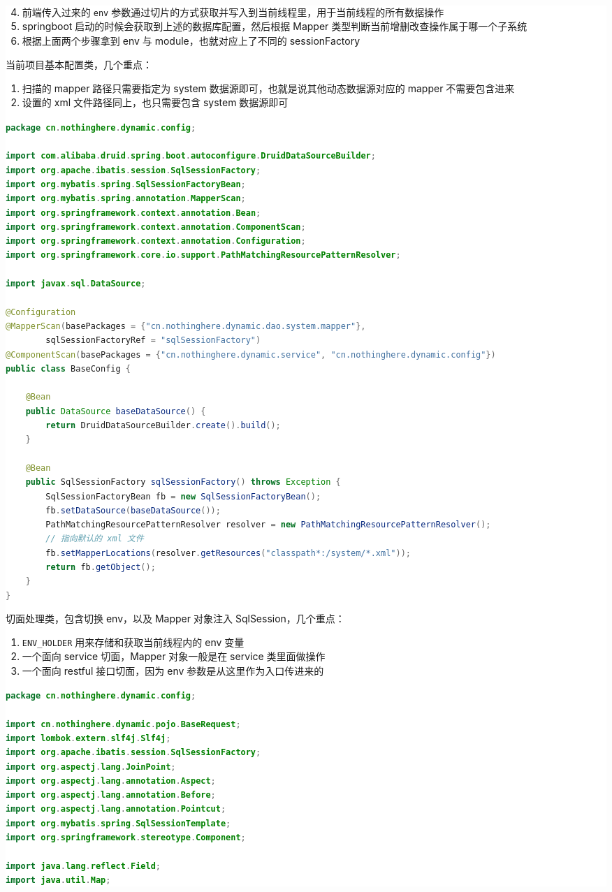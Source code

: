 4. 前端传入过来的 `env` 参数通过切片的方式获取并写入到当前线程里，用于当前线程的所有数据操作
5. springboot 启动的时候会获取到上述的数据库配置，然后根据 Mapper 类型判断当前增删改查操作属于哪一个子系统
6. 根据上面两个步骤拿到 env 与 module，也就对应上了不同的 sessionFactory

当前项目基本配置类，几个重点：

1. 扫描的 mapper 路径只需要指定为 system 数据源即可，也就是说其他动态数据源对应的 mapper 不需要包含进来
2. 设置的 xml 文件路径同上，也只需要包含 system 数据源即可

```java
package cn.nothinghere.dynamic.config;

import com.alibaba.druid.spring.boot.autoconfigure.DruidDataSourceBuilder;
import org.apache.ibatis.session.SqlSessionFactory;
import org.mybatis.spring.SqlSessionFactoryBean;
import org.mybatis.spring.annotation.MapperScan;
import org.springframework.context.annotation.Bean;
import org.springframework.context.annotation.ComponentScan;
import org.springframework.context.annotation.Configuration;
import org.springframework.core.io.support.PathMatchingResourcePatternResolver;

import javax.sql.DataSource;

@Configuration
@MapperScan(basePackages = {"cn.nothinghere.dynamic.dao.system.mapper"},
        sqlSessionFactoryRef = "sqlSessionFactory")
@ComponentScan(basePackages = {"cn.nothinghere.dynamic.service", "cn.nothinghere.dynamic.config"})
public class BaseConfig {

    @Bean
    public DataSource baseDataSource() {
        return DruidDataSourceBuilder.create().build();
    }

    @Bean
    public SqlSessionFactory sqlSessionFactory() throws Exception {
        SqlSessionFactoryBean fb = new SqlSessionFactoryBean();
        fb.setDataSource(baseDataSource());
        PathMatchingResourcePatternResolver resolver = new PathMatchingResourcePatternResolver();
        // 指向默认的 xml 文件
        fb.setMapperLocations(resolver.getResources("classpath*:/system/*.xml"));
        return fb.getObject();
    }
}
```

切面处理类，包含切换 env，以及 Mapper 对象注入 SqlSession，几个重点：

1. `ENV_HOLDER` 用来存储和获取当前线程内的 env 变量
2. 一个面向 service 切面，Mapper 对象一般是在 service 类里面做操作
3. 一个面向 restful 接口切面，因为 env 参数是从这里作为入口传进来的

```java
package cn.nothinghere.dynamic.config;

import cn.nothinghere.dynamic.pojo.BaseRequest;
import lombok.extern.slf4j.Slf4j;
import org.apache.ibatis.session.SqlSessionFactory;
import org.aspectj.lang.JoinPoint;
import org.aspectj.lang.annotation.Aspect;
import org.aspectj.lang.annotation.Before;
import org.aspectj.lang.annotation.Pointcut;
import org.mybatis.spring.SqlSessionTemplate;
import org.springframework.stereotype.Component;

import java.lang.reflect.Field;
import java.util.Map;
```